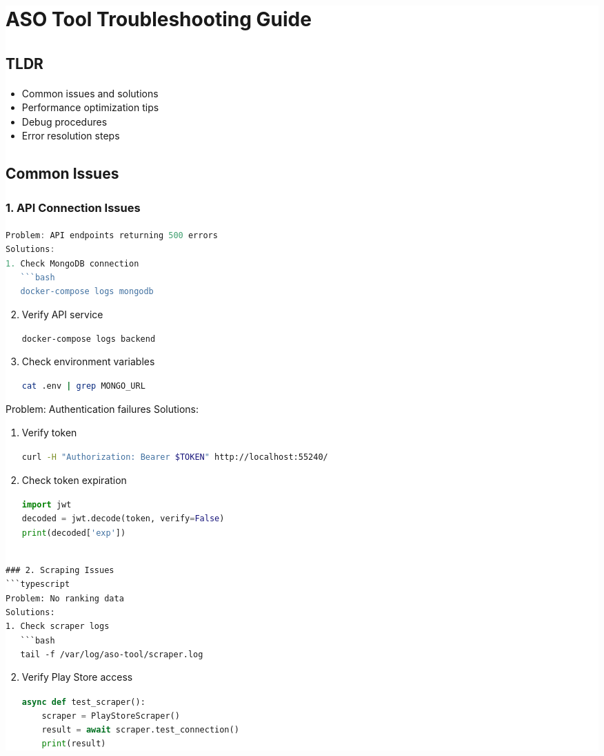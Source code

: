 # ASO Tool Troubleshooting Guide

## TLDR
- Common issues and solutions
- Performance optimization tips
- Debug procedures
- Error resolution steps

## Common Issues

### 1. API Connection Issues
```typescript
Problem: API endpoints returning 500 errors
Solutions:
1. Check MongoDB connection
   ```bash
   docker-compose logs mongodb
   ```
2. Verify API service
   ```bash
   docker-compose logs backend
   ```
3. Check environment variables
   ```bash
   cat .env | grep MONGO_URL
   ```

Problem: Authentication failures
Solutions:
1. Verify token
   ```bash
   curl -H "Authorization: Bearer $TOKEN" http://localhost:55240/
   ```
2. Check token expiration
   ```python
   import jwt
   decoded = jwt.decode(token, verify=False)
   print(decoded['exp'])
   ```
```

### 2. Scraping Issues
```typescript
Problem: No ranking data
Solutions:
1. Check scraper logs
   ```bash
   tail -f /var/log/aso-tool/scraper.log
   ```
2. Verify Play Store access
   ```python
   async def test_scraper():
       scraper = PlayStoreScraper()
       result = await scraper.test_connection()
       print(result)
   ```
